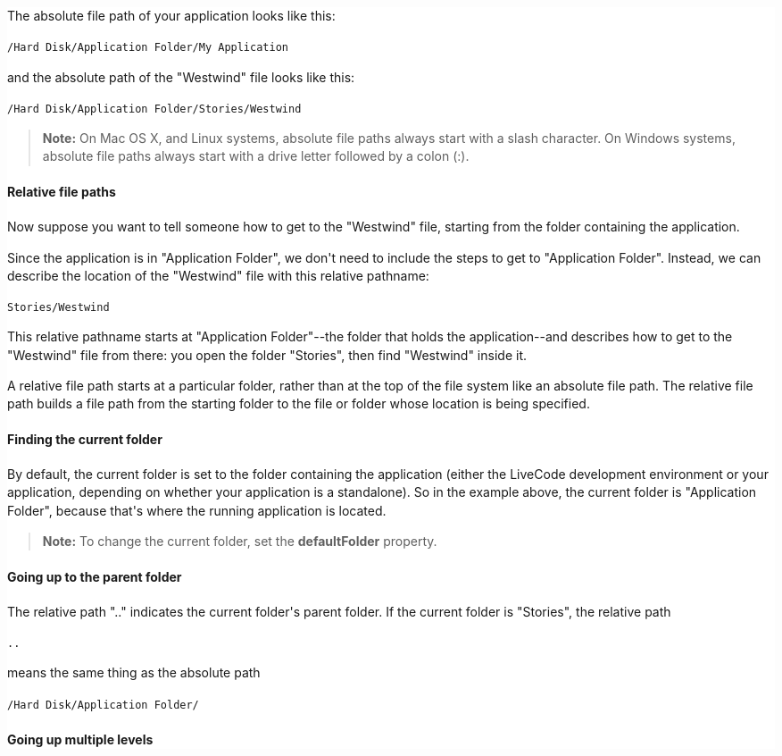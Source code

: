 The absolute file path of your application looks like this:

	/Hard Disk/Application Folder/My Application

and the absolute path of the "Westwind" file looks like this:

	/Hard Disk/Application Folder/Stories/Westwind

> **Note:** On Mac OS X, and Linux systems, absolute file paths always
start with a slash character. On Windows systems, absolute file paths 
always start with a drive letter followed by a colon (:).

#### Relative file paths 

Now suppose you want to tell someone how to get to the "Westwind" file,
starting from the folder containing the application.

Since the application is in "Application Folder", we don't need to
include the steps to get to "Application Folder". Instead, we can
describe the location of the "Westwind" file with this relative
pathname:

	Stories/Westwind

This relative pathname starts at "Application Folder"--the folder that
holds the application--and describes how to get to the "Westwind" file
from there: you open the folder "Stories", then find "Westwind" inside
it.

A relative file path starts at a particular folder, rather than at the
top of the file system like an absolute file path. The relative file
path builds a file path from the starting folder to the file or folder
whose location is being specified.

#### Finding the current folder

By default, the current folder is set to the folder containing the
application (either the LiveCode development environment or your
application, depending on whether your application is a standalone). So
in the example above, the current folder is "Application Folder",
because that's where the running application is located.

> **Note:** To change the current folder, set the **defaultFolder**
property.

#### Going up to the parent folder

The relative path ".." indicates the current folder's parent folder. If
the current folder is "Stories", the relative path

	..

means the same thing as the absolute path

	/Hard Disk/Application Folder/

#### Going up multiple levels
